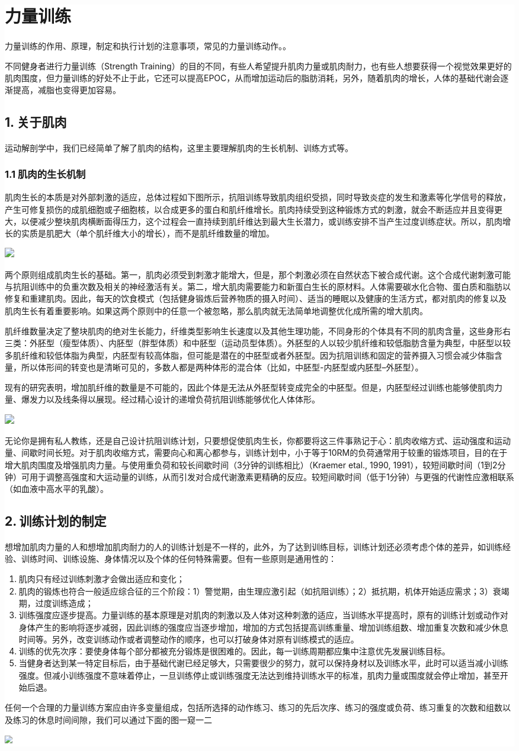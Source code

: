 # 力量训练


力量训练的作用、原理，制定和执行计划的注意事项，常见的力量训练动作。。



不同健身者进行力量训练（Strength Training）的目的不同，有些人希望提升肌肉力量或肌肉耐力，也有些人想要获得一个视觉效果更好的肌肉围度，但力量训练的好处不止于此，它还可以提高EPOC，从而增加运动后的脂肪消耗，另外，随着肌肉的增长，人体的基础代谢会逐渐提高，减脂也变得更加容易。

## 1. 关于肌肉

运动解剖学中，我们已经简单了解了肌肉的结构，这里主要理解肌肉的生长机制、训练方式等。

### 1.1 肌肉的生长机制

肌肉生长的本质是对外部刺激的适应，总体过程如下图所示，抗阻训练导致肌肉组织受损，同时导致炎症的发生和激素等化学信号的释放，产生可修复损伤的成肌细胞或子细胞核，以合成更多的蛋白和肌纤维增长。肌肉持续受到这种锻炼方式的刺激，就会不断适应并且变得更大，以便减少整块肌肉横断面得压力，这个过程会一直持续到肌纤维达到最大生长潜力，或训练安排不当产生过度训练症状。所以，肌肉增长的实质是肌肥大（单个肌纤维大小的增长），而不是肌纤维数量的增加。

![](https://res.weread.qq.com/wrepub/epub_26472952_20)

两个原则组成肌肉生长的基础。第一，肌肉必须受到刺激才能增大，但是，那个刺激必须在自然状态下被合成代谢。这个合成代谢刺激可能与抗阻训练中的负重次数及相关的神经激活有关。第二，增大肌肉需要能力和新蛋白生长的原材料。人体需要碳水化合物、蛋白质和脂肪以修复和重建肌肉。因此，每天的饮食模式（包括健身锻炼后营养物质的摄入时间）、适当的睡眠以及健康的生活方式，都对肌肉的修复以及肌肉生长有着重要影响。如果这两个原则中的任意一个被忽略，那么肌肉就无法简单地调整优化成所需的增大肌肉。

肌纤维数量决定了整块肌肉的绝对生长能力，纤维类型影响生长速度以及其他生理功能，不同身形的个体具有不同的肌肉含量，这些身形右三类：外胚型（瘦型体质）、内胚型（胖型体质）和中胚型（运动员型体质）。外胚型的人以较少肌纤维和较低脂肪含量为典型，中胚型以较多肌纤维和较低体脂为典型，内胚型有较高体脂，但可能是潜在的中胚型或者外胚型。因为抗阻训练和固定的营养摄入习惯会减少体脂含量，所以体形间的转变也是清晰可见的，多数人都是两种体形的混合体（比如，中胚型-内胚型或内胚型–外胚型）。

现有的研究表明，增加肌纤维的数量是不可能的，因此个体是无法从外胚型转变成完全的中胚型。但是，内胚型经过训练也能够使肌肉力量、爆发力以及线条得以展现。经过精心设计的递增负荷抗阻训练能够优化人体体形。

![](https://res.weread.qq.com/wrepub/epub_26472952_22)

无论你是拥有私人教练，还是自己设计抗阻训练计划，只要想促使肌肉生长，你都要将这三件事熟记于心：肌肉收缩方式、运动强度和运动量、间歇时间长短。对于肌肉收缩方式，需要向心和离心都参与，训练计划中，小于等于10RM的负荷通常用于较重的锻炼项目，目的在于增大肌肉围度及增强肌肉力量。与使用重负荷和较长间歇时间（3分钟的训练相比）（Kraemer etal., 1990, 1991），较短间歇时间（1到2分钟）可用于调整高强度和大运动量的训练，从而引发对合成代谢激素更精确的反应。较短间歇时间（低于1分钟）与更强的代谢性应激相联系（如血液中高水平的乳酸）。

## 2. 训练计划的制定

想增加肌肉力量的人和想增加肌肉耐力的人的训练计划是不一样的，此外，为了达到训练目标，训练计划还必须考虑个体的差异，如训练经验、训练时间、训练设施、身体情况以及个体的任何特殊需要。但有一些原则是通用性的：

1. 肌肉只有经过训练刺激才会做出适应和变化；
2. 肌肉的锻炼也符合一般适应综合征的三个阶段：1）警觉期，由生理应激引起（如抗阻训练）；2）抵抗期，机体开始适应需求；3）衰竭期，过度训练造成；
3. 训练强度应逐步提高。力量训练的基本原理是对肌肉的刺激以及人体对这种刺激的适应，当训练水平提高时，原有的训练计划或动作对身体产生的影响将逐步减弱，因此训练的强度应当逐步增加，增加的方式包括提高训练重量、增加训练组数、增加重复次数和减少休息时间等。另外，改变训练动作或者调整动作的顺序，也可以打破身体对原有训练模式的适应。
4. 训练的优先次序：要使身体每个部分都被充分锻炼是很困难的。因此，每一训练周期都应集中注意优先发展训练目标。
5. 当健身者达到某一特定目标后，由于基础代谢已经足够大，只需要很少的努力，就可以保持身材以及训练水平，此时可以适当减小训练强度。但减小训练强度不意味着停止，一旦训练停止或训练强度无法达到维持训练水平的标准，肌肉力量或围度就会停止增加，甚至开始后退。

任何一个合理的力量训练方案应由许多变量组成，包括所选择的动作练习、练习的先后次序、练习的强度或负荷、练习重复的次数和组数以及练习的休息时间间隙，我们可以通过下面的图一窥一二

<img src="https://res.weread.qq.com/wrepub/epub_26472952_30" style="zoom: 80%;" />
